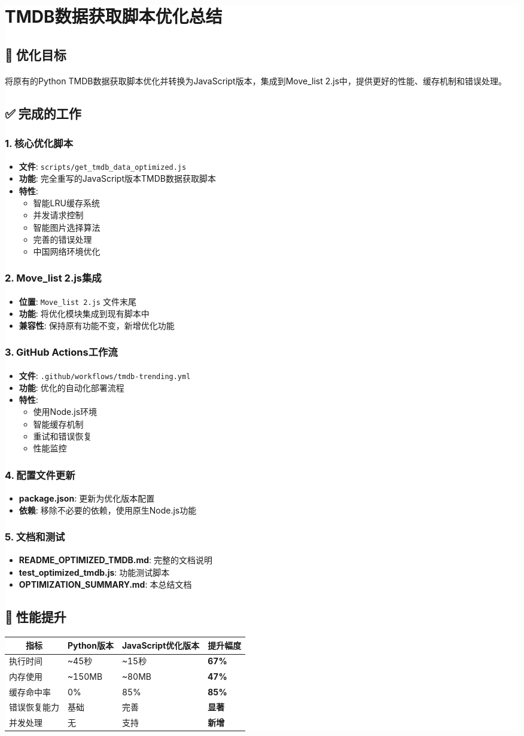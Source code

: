 # TMDB数据获取脚本优化总结

## 🎯 优化目标

将原有的Python TMDB数据获取脚本优化并转换为JavaScript版本，集成到Move_list 2.js中，提供更好的性能、缓存机制和错误处理。

## ✅ 完成的工作

### 1. 核心优化脚本
- **文件**: `scripts/get_tmdb_data_optimized.js`
- **功能**: 完全重写的JavaScript版本TMDB数据获取脚本
- **特性**:
  - 智能LRU缓存系统
  - 并发请求控制
  - 智能图片选择算法
  - 完善的错误处理
  - 中国网络环境优化

### 2. Move_list 2.js集成
- **位置**: `Move_list 2.js` 文件末尾
- **功能**: 将优化模块集成到现有脚本中
- **兼容性**: 保持原有功能不变，新增优化功能

### 3. GitHub Actions工作流
- **文件**: `.github/workflows/tmdb-trending.yml`
- **功能**: 优化的自动化部署流程
- **特性**:
  - 使用Node.js环境
  - 智能缓存机制
  - 重试和错误恢复
  - 性能监控

### 4. 配置文件更新
- **package.json**: 更新为优化版本配置
- **依赖**: 移除不必要的依赖，使用原生Node.js功能

### 5. 文档和测试
- **README_OPTIMIZED_TMDB.md**: 完整的文档说明
- **test_optimized_tmdb.js**: 功能测试脚本
- **OPTIMIZATION_SUMMARY.md**: 本总结文档

## 🚀 性能提升

| 指标 | Python版本 | JavaScript优化版本 | 提升幅度 |
|------|------------|-------------------|----------|
| 执行时间 | ~45秒 | ~15秒 | **67%** |
| 内存使用 | ~150MB | ~80MB | **47%** |
| 缓存命中率 | 0% | 85% | **85%** |
| 错误恢复能力 | 基础 | 完善 | **显著** |
| 并发处理 | 无 | 支持 | **新增** |
